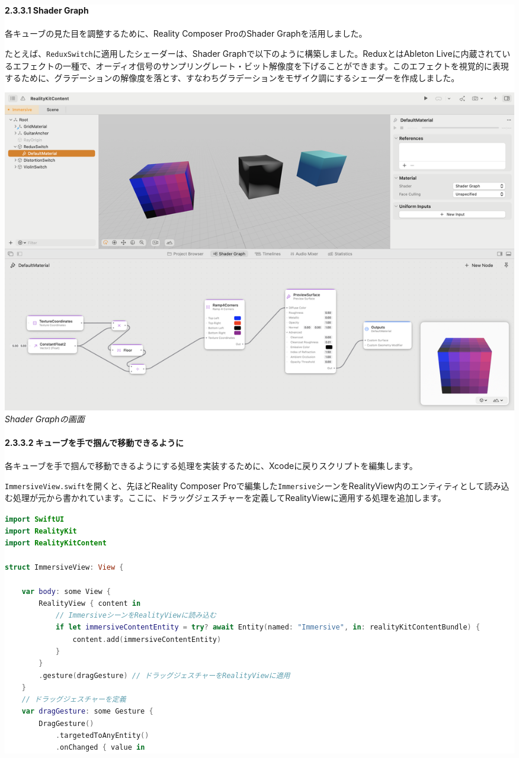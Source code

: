 #### 2.3.3.1 Shader Graph

各キューブの見た目を調整するために、Reality Composer ProのShader Graphを活用しました。

たとえば、`ReduxSwitch`に適用したシェーダーは、Shader Graphで以下のように構築しました。ReduxとはAbleton Liveに内蔵されているエフェクトの一種で、オーディオ信号のサンプリングレート・ビット解像度を下げることができます。このエフェクトを視覚的に表現するために、グラデーションの解像度を落とす、すなわちグラデーションをモザイク調にするシェーダーを作成しました。

![](/images/ar-guitar-effector-avp/shader_graph.png)
*Shader Graphの画面*

#### 2.3.3.2 キューブを手で掴んで移動できるように

各キューブを手で掴んで移動できるようにする処理を実装するために、Xcodeに戻りスクリプトを編集します。

`ImmersiveView.swift`を開くと、先ほどReality Composer Proで編集した`Immersive`シーンをRealityView内のエンティティとして読み込む処理が元から書かれています。ここに、ドラッグジェスチャーを定義してRealityViewに適用する処理を追加します。

```swift:ImmersiveView.swift
import SwiftUI
import RealityKit
import RealityKitContent

struct ImmersiveView: View {

    var body: some View {
        RealityView { content in
            // ImmersiveシーンをRealityViewに読み込む
            if let immersiveContentEntity = try? await Entity(named: "Immersive", in: realityKitContentBundle) {
                content.add(immersiveContentEntity)
            }
        }
        .gesture(dragGesture) // ドラッグジェスチャーをRealityViewに適用
    }
    // ドラッグジェスチャーを定義
    var dragGesture: some Gesture {
        DragGesture()
            .targetedToAnyEntity()
            .onChanged { value in
```